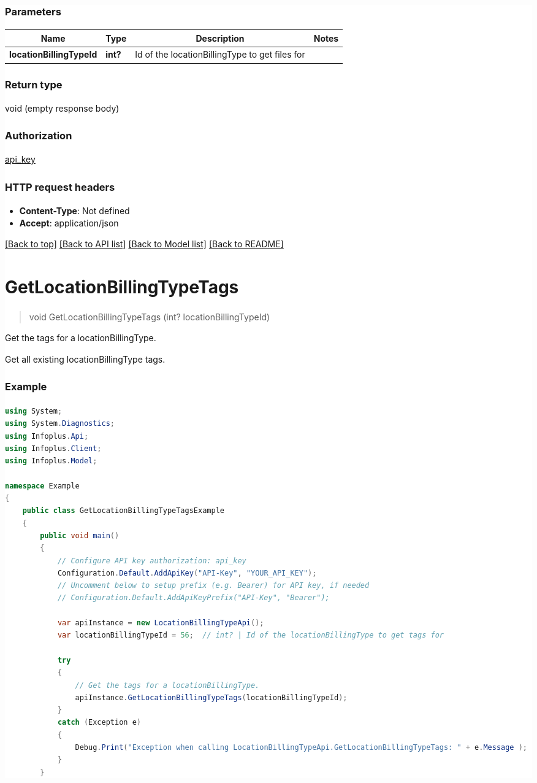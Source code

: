 ### Parameters

Name | Type | Description  | Notes
------------- | ------------- | ------------- | -------------
 **locationBillingTypeId** | **int?**| Id of the locationBillingType to get files for | 

### Return type

void (empty response body)

### Authorization

[api_key](../README.md#api_key)

### HTTP request headers

 - **Content-Type**: Not defined
 - **Accept**: application/json

[[Back to top]](#) [[Back to API list]](../README.md#documentation-for-api-endpoints) [[Back to Model list]](../README.md#documentation-for-models) [[Back to README]](../README.md)

<a name="getlocationbillingtypetags"></a>
# **GetLocationBillingTypeTags**
> void GetLocationBillingTypeTags (int? locationBillingTypeId)

Get the tags for a locationBillingType.

Get all existing locationBillingType tags.

### Example
```csharp
using System;
using System.Diagnostics;
using Infoplus.Api;
using Infoplus.Client;
using Infoplus.Model;

namespace Example
{
    public class GetLocationBillingTypeTagsExample
    {
        public void main()
        {
            // Configure API key authorization: api_key
            Configuration.Default.AddApiKey("API-Key", "YOUR_API_KEY");
            // Uncomment below to setup prefix (e.g. Bearer) for API key, if needed
            // Configuration.Default.AddApiKeyPrefix("API-Key", "Bearer");

            var apiInstance = new LocationBillingTypeApi();
            var locationBillingTypeId = 56;  // int? | Id of the locationBillingType to get tags for

            try
            {
                // Get the tags for a locationBillingType.
                apiInstance.GetLocationBillingTypeTags(locationBillingTypeId);
            }
            catch (Exception e)
            {
                Debug.Print("Exception when calling LocationBillingTypeApi.GetLocationBillingTypeTags: " + e.Message );
            }
        }
```